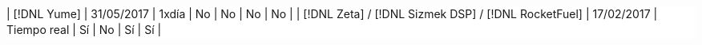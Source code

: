 | [!DNL Yume] | 31/05/2017 | 1xdía | No | No | No | No |
| [!DNL Zeta] / [!DNL Sizmek DSP] / [!DNL RocketFuel] | 17/02/2017 | Tiempo real | Sí | No | Sí | Sí |